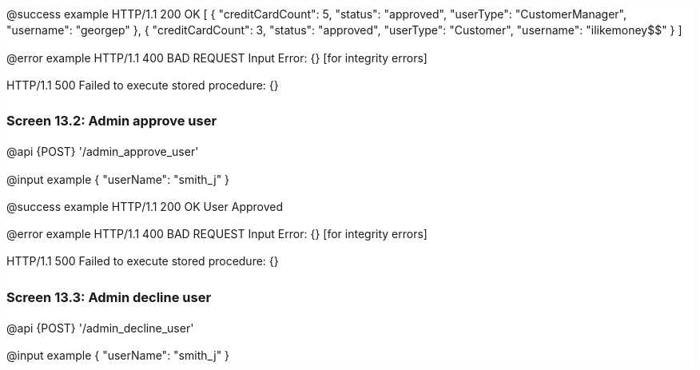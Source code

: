 @success example
HTTP/1.1 200 OK
[
  {
    "creditCardCount": 5,
    "status": "approved",
    "userType": "CustomerManager",
    "username": "georgep"
  },
  {
    "creditCardCount": 3,
    "status": "approved",
    "userType": "Customer",
    "username": "ilikemoney$$"
  }
]


@error example
HTTP/1.1 400 BAD REQUEST
Input Error: {} [for integrity errors]

HTTP/1.1 500 
Failed to execute stored procedure: {}


### Screen 13.2: Admin approve user
@api {POST} '/admin_approve_user'

@input example
{
	"userName": "smith_j"
}

@success example
HTTP/1.1 200 OK
User Approved


@error example
HTTP/1.1 400 BAD REQUEST
Input Error: {} [for integrity errors]

HTTP/1.1 500 
Failed to execute stored procedure: {}



### Screen 13.3: Admin decline user 
@api {POST} '/admin_decline_user'

@input example
{
	"userName": "smith_j"
}
